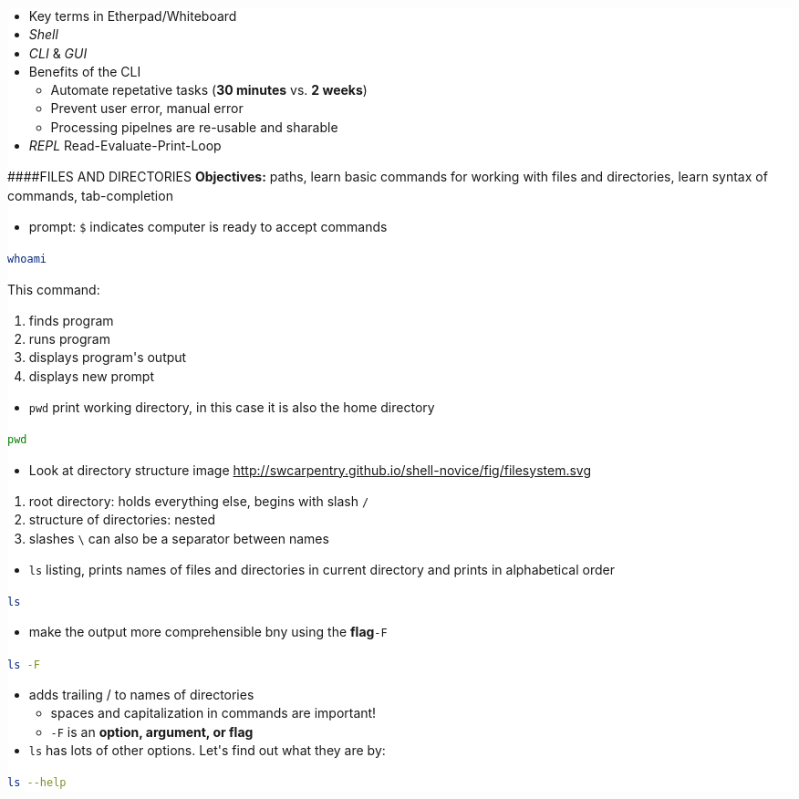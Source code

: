 
* Key terms in Etherpad/Whiteboard
* _Shell_
* _CLI_ &  _GUI_
* Benefits of the CLI
  * Automate repetative tasks (**30 minutes** vs. **2 weeks**)
  * Prevent user error, manual error
  * Processing pipelnes are re-usable and sharable
* _REPL_ Read-Evaluate-Print-Loop


####FILES AND DIRECTORIES
**Objectives:** paths, learn basic commands for working with files and directories, learn syntax of commands, tab-completion

* prompt: `$` indicates computer is ready to accept commands

```bash
whoami
```

This command: 
1. finds program
2. runs program
3. displays program's output
4. displays new prompt

* `pwd` print working directory, in this case it is also the home directory

```bash
pwd
```

* Look at directory structure image <http://swcarpentry.github.io/shell-novice/fig/filesystem.svg>
1. root directory: holds everything else, begins with slash `/`
2. structure of directories: nested
3. slashes `\` can also be a separator between names

* `ls` listing, prints names of files and directories in current directory and prints in alphabetical order

```bash
ls 
```

* make the output more comprehensible bny using the **flag**`-F`

```bash
ls -F 
```

* adds trailing / to names of directories
  * spaces and capitalization in commands are important!
  * `-F` is an **option, argument, or flag**
* `ls` has lots of other options. Let's find out what they are by: 

```bash 
ls --help 
```
